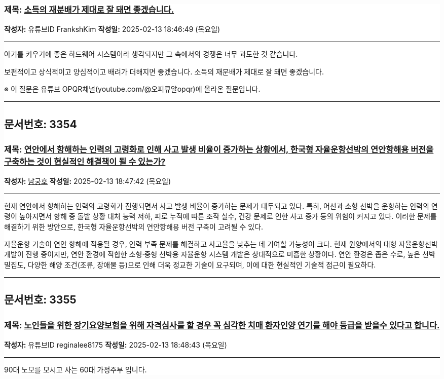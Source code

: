 ### 제목: [소득의 재분배가 제대로 잘 돼면 좋겠습니다.](https://q4all.kr/redirect/detail/6a90ebff-41cd-49be-9cf7-bea5a793b901)

**작성자:** 유튜브ID FrankshKim
**작성일:** 2025-02-13 18:46:49 (목요일)

---

아기를 키우기에 좋은 하드웨어 시스템이라 생각되지만 그 속에서의 경쟁은 너무 과도한 것 같습니다.

보편적이고 상식적이고 양심적이고 배려가 더해지면 좋겠습니다. 소득의 재분배가 제대로 잘 돼면 좋겠습니다.

※ 이 질문은 유튜브 OPQR채널(youtube.com/@오피큐알opqr)에 올라온 질문입니다.

---





## 문서번호: 3354

### 제목: [연안에서 항해하는 인력의 고령화로 인해 사고 발생 비율이 증가하는 상황에서, 한국형 자율운항선박의 연안항해용 버전을 구축하는 것이 현실적인 해결책이 될 수 있는가?](https://q4all.kr/redirect/detail/b8566790-1a09-443d-b992-fbf186ab6a93)

**작성자:** [남궁호](https://q4all.kr/user/profile/4558)
**작성일:** 2025-02-13 18:47:42 (목요일)

---

현재 연안에서 항해하는 인력의 고령화가 진행되면서 사고 발생 비율이 증가하는 문제가 대두되고 있다. 특히, 어선과 소형 선박을 운항하는 인력의 연령이 높아지면서 항해 중 돌발 상황 대처 능력 저하, 피로 누적에 따른 조작 실수, 건강 문제로 인한 사고 증가 등의 위험이 커지고 있다. 이러한 문제를 해결하기 위한 방안으로, 한국형 자율운항선박의 연안항해용 버전 구축이 고려될 수 있다.

자율운항 기술이 연안 항해에 적용될 경우, 인력 부족 문제를 해결하고 사고율을 낮추는 데 기여할 가능성이 크다. 현재 원양에서의 대형 자율운항선박 개발이 진행 중이지만, 연안 환경에 적합한 소형·중형 선박용 자율운항 시스템 개발은 상대적으로 미흡한 상황이다. 연안 환경은 좁은 수로, 높은 선박 밀집도, 다양한 해양 조건(조류, 장애물 등)으로 인해 더욱 정교한 기술이 요구되며, 이에 대한 현실적인 기술적 접근이 필요하다.﻿

---





## 문서번호: 3355

### 제목: [노인들을 위한 장기요양보험을 위해 자격심사를 할 경우 꼭 심각한 치매 환자인양 연기를 해야 등급을 받을수 있다고 합니다.](https://q4all.kr/redirect/detail/56c10b35-302c-46aa-8a27-f4ccd7721c24)

**작성자:** 유튜브ID reginalee8175
**작성일:** 2025-02-13 18:48:43 (목요일)

---

90대 노모를 모시고 사는 60대 가정주부 입니다.
